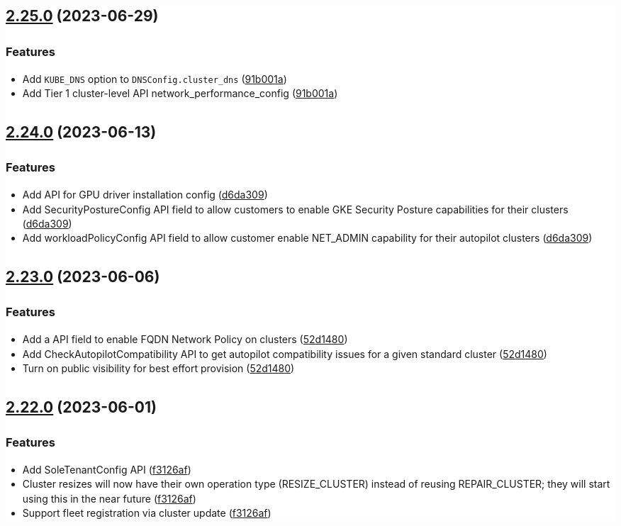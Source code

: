 ## [2.25.0](https://github.com/googleapis/python-container/compare/v2.24.0...v2.25.0) (2023-06-29)


### Features

* Add `KUBE_DNS` option to `DNSConfig.cluster_dns` ([91b001a](https://github.com/googleapis/python-container/commit/91b001a4f89557e8a503c57de3e45d6bf399ea90))
* Add Tier 1 cluster-level API network_performance_config ([91b001a](https://github.com/googleapis/python-container/commit/91b001a4f89557e8a503c57de3e45d6bf399ea90))

## [2.24.0](https://github.com/googleapis/python-container/compare/v2.23.0...v2.24.0) (2023-06-13)


### Features

* Add API for GPU driver installation config ([d6da309](https://github.com/googleapis/python-container/commit/d6da30922e76d8c56b8ec3c78b0cb8ffbb5bd82a))
* Add SecurityPostureConfig API field to allow customers to enable GKE Security Posture capabilities for their clusters ([d6da309](https://github.com/googleapis/python-container/commit/d6da30922e76d8c56b8ec3c78b0cb8ffbb5bd82a))
* Add workloadPolicyConfig API field to allow customer enable NET_ADMIN capability for their autopilot clusters ([d6da309](https://github.com/googleapis/python-container/commit/d6da30922e76d8c56b8ec3c78b0cb8ffbb5bd82a))

## [2.23.0](https://github.com/googleapis/python-container/compare/v2.22.0...v2.23.0) (2023-06-06)


### Features

* Add a API field to enable FQDN Network Policy on clusters ([52d1480](https://github.com/googleapis/python-container/commit/52d14803c65c06f65c1dcf7679faa9c6a0cca784))
* Add CheckAutopilotCompatibility API to get autopilot compatibility issues for a given standard cluster ([52d1480](https://github.com/googleapis/python-container/commit/52d14803c65c06f65c1dcf7679faa9c6a0cca784))
* Turn on public visibility for best effort provision ([52d1480](https://github.com/googleapis/python-container/commit/52d14803c65c06f65c1dcf7679faa9c6a0cca784))

## [2.22.0](https://github.com/googleapis/python-container/compare/v2.21.0...v2.22.0) (2023-06-01)


### Features

* Add SoleTenantConfig API ([f3126af](https://github.com/googleapis/python-container/commit/f3126afbc21296e5f3e0608276bc7903ae969fe3))
* Cluster resizes will now have their own operation type (RESIZE_CLUSTER) instead of reusing REPAIR_CLUSTER; they will start using this in the near future ([f3126af](https://github.com/googleapis/python-container/commit/f3126afbc21296e5f3e0608276bc7903ae969fe3))
* Support fleet registration via cluster update ([f3126af](https://github.com/googleapis/python-container/commit/f3126afbc21296e5f3e0608276bc7903ae969fe3))
